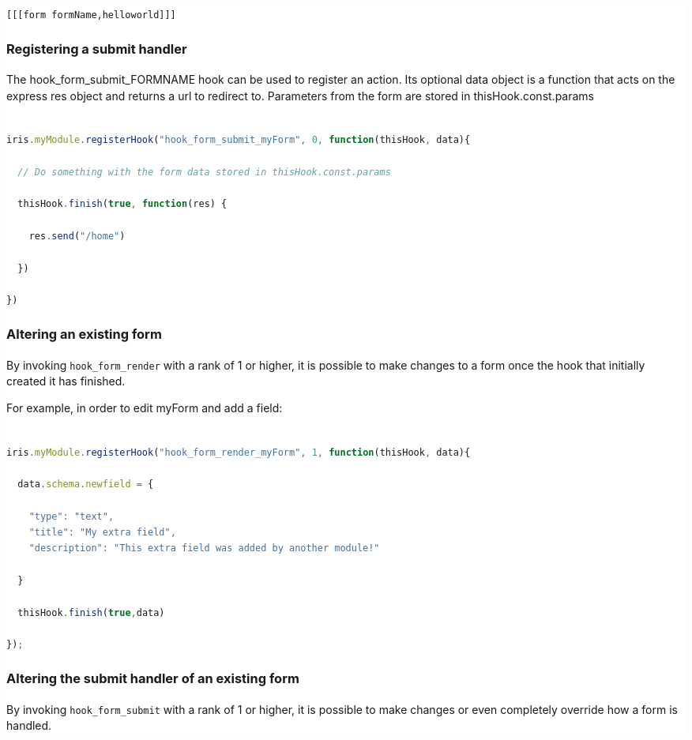 ```
[[[form formName,helloworld]]]

```

### Registering a submit handler

The hook_form_submit_FORMNAME hook can be used to register an action. Its optional data object is a function that acts on the express res object and returns a url to redirect to. Parameters from the form are stored in thisHook.const.params

``` JavaScript

iris.myModule.registerHook("hook_form_submit_myForm", 0, function(thisHook, data){

  // Do something with the form data stored in thisHook.const.params

  thisHook.finish(true, function(res) {

    res.send("/home")

  })

})

```

### Altering an existing form

By invoking `hook_form_render` with a rank of 1 or higher, it is possible to make changes to a form once the hook that initially created it has finished.

For example, in order to edit myForm and add a field:

``` JavaScript

iris.myModule.registerHook("hook_form_render_myForm", 1, function(thisHook, data){

  data.schema.newfield = {

    "type": "text",
    "title": "My extra field",
    "description": "This extra field was added by another module!"

  }

  thisHook.finish(true,data)

});
```

### Altering the submit handler of an existing form

By invoking `hook_form_submit` with a rank of 1 or higher, it is possible to make changes or even completely override how a form is handled.
